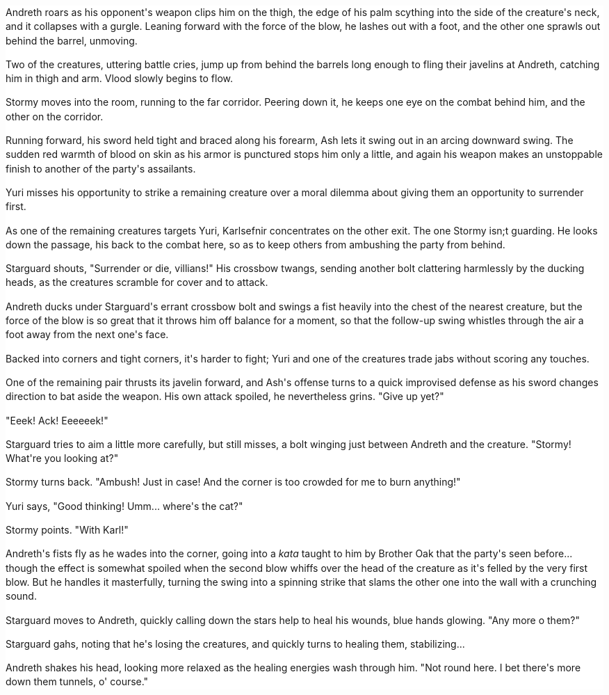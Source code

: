 Andreth roars as his opponent's weapon clips him on the thigh, the edge of his palm scything into the side of the creature's neck, and it collapses with a gurgle. Leaning forward with the force of the blow, he lashes out with a foot, and the other one sprawls out behind the barrel, unmoving.

Two of the creatures, uttering battle cries, jump up from behind the barrels long enough to fling their javelins at Andreth, catching him in thigh and arm. Vlood slowly begins to flow.

Stormy moves into the room, running to the far corridor. Peering down it, he keeps one eye on the combat behind him, and the other on the corridor.

Running forward, his sword held tight and braced along his forearm, Ash lets it swing out in an arcing downward swing. The sudden red warmth of blood on skin as his armor is punctured stops him only a little, and again his weapon makes an unstoppable finish to another of the party's assailants.

Yuri misses his opportunity to strike a remaining creature over a moral dilemma about giving them an opportunity to surrender first.

As one of the remaining creatures targets Yuri, Karlsefnir concentrates on the other exit. The one Stormy isn;t guarding. He looks down the passage, his back to the combat here, so as to keep others from ambushing the party from behind.

Starguard shouts, "Surrender or die, villians!" His crossbow twangs, sending another bolt clattering harmlessly by the ducking heads, as the creatures scramble for cover and to attack.

Andreth ducks under Starguard's errant crossbow bolt and swings a fist heavily into the chest of the nearest creature, but the force of the blow is so great that it throws him off balance for a moment, so that the follow-up swing whistles through the air a foot away from the next one's face.

Backed into corners and tight corners, it's harder to fight; Yuri and one of the creatures trade jabs without scoring any touches.

One of the remaining pair thrusts its javelin forward, and Ash's offense turns to a quick improvised defense as his sword changes direction to bat aside the weapon. His own attack spoiled, he nevertheless grins. "Give up yet?"

"Eeek! Ack! Eeeeeek!"

Starguard tries to aim a little more carefully, but still misses, a bolt winging just between Andreth and the creature. "Stormy! What're you looking at?"

Stormy turns back. "Ambush! Just in case! And the corner is too crowded for me to burn anything!"

Yuri says, "Good thinking! Umm... where's the cat?"

Stormy points. "With Karl!"

Andreth's fists fly as he wades into the corner, going into a _kata_ taught to him by Brother Oak that the party's seen before... though the effect is somewhat spoiled when the second blow whiffs over the head of the creature as it's felled by the very first blow. But he handles it masterfully, turning the swing into a spinning strike that slams the other one into the wall with a crunching sound.

Starguard moves to Andreth, quickly calling down the stars help to heal his wounds, blue hands glowing. "Any more o them?"

Starguard gahs, noting that he's losing the creatures, and quickly turns to healing them, stabilizing...

Andreth shakes his head, looking more relaxed as the healing energies wash through him. "Not round here. I bet there's more down them tunnels, o' course."

